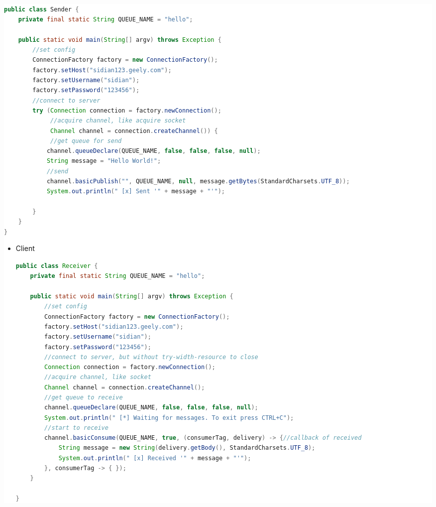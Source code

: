   ```java
  public class Sender {
      private final static String QUEUE_NAME = "hello";
  
      public static void main(String[] argv) throws Exception {
          //set config
          ConnectionFactory factory = new ConnectionFactory();
          factory.setHost("sidian123.geely.com");
          factory.setUsername("sidian");
          factory.setPassword("123456");
          //connect to server
          try (Connection connection = factory.newConnection();
               //acquire channel, like acquire socket
               Channel channel = connection.createChannel()) {
               //get queue for send
              channel.queueDeclare(QUEUE_NAME, false, false, false, null);
              String message = "Hello World!";
              //send
              channel.basicPublish("", QUEUE_NAME, null, message.getBytes(StandardCharsets.UTF_8));
              System.out.println(" [x] Sent '" + message + "'");
  
          }
      }
  }
  ```

* Client

  ```java
  public class Receiver {
      private final static String QUEUE_NAME = "hello";
  
      public static void main(String[] argv) throws Exception {
          //set config
          ConnectionFactory factory = new ConnectionFactory();
          factory.setHost("sidian123.geely.com");
          factory.setUsername("sidian");
          factory.setPassword("123456");
          //connect to server, but without try-width-resource to close
          Connection connection = factory.newConnection();
          //acquire channel, like socket
          Channel channel = connection.createChannel();
          //get queue to receive
          channel.queueDeclare(QUEUE_NAME, false, false, false, null);
          System.out.println(" [*] Waiting for messages. To exit press CTRL+C");
          //start to receive
          channel.basicConsume(QUEUE_NAME, true, (consumerTag, delivery) -> {//callback of received
              String message = new String(delivery.getBody(), StandardCharsets.UTF_8);
              System.out.println(" [x] Received '" + message + "'");
          }, consumerTag -> { });
      }
  
  }
  ```
